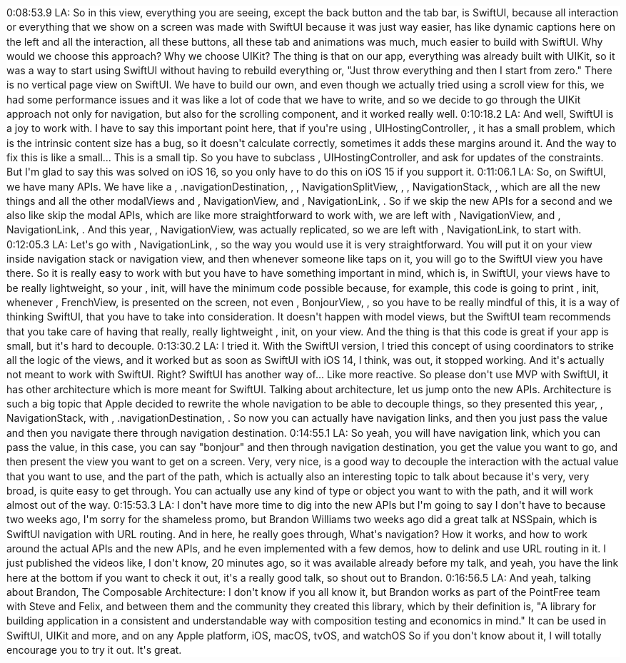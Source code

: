0:08:53.9 LA: So in this view, everything you are seeing, except the back button and the tab bar, is SwiftUI, because all interaction or everything that we show on a screen was made with SwiftUI because it was just way easier, has like dynamic captions here on the left and all the interaction, all these buttons, all these tab and animations was much, much easier to build with SwiftUI. Why would we choose this approach? Why we choose UIKit? The thing is that on our app, everything was already built with UIKit, so it was a way to start using SwiftUI without having to rebuild everything or, "Just throw everything and then I start from zero." There is no vertical page view on SwiftUI. We have to build our own, and even though we actually tried using a scroll view for this, we had some performance issues and it was like a lot of code that we have to write, and so we decide to go through the UIKit approach not only for navigation, but also for the scrolling component, and it worked really well.
0:10:18.2 LA: And well, SwiftUI is a joy to work with. I have to say this important point here, that if you're using , UIHostingController, , it has a small problem, which is the intrinsic content size has a bug, so it doesn't calculate correctly, sometimes it adds these margins around it. And the way to fix this is like a small... This is a small tip. So you have to subclass , UIHostingController,  and ask for updates of the constraints. But I'm glad to say this was solved on iOS 16, so you only have to do this on iOS 15 if you support it.
0:11:06.1 LA: So, on SwiftUI, we have many APIs. We have like a , .navigationDestination, , , NavigationSplitView, , , NavigationStack, , which are all the new things and all the other modalViews and , NavigationView,  and , NavigationLink, . So if we skip the new APIs for a second and we also like skip the modal APIs, which are like more straightforward to work with, we are left with , NavigationView,  and , NavigationLink, . And this year, , NavigationView,  was actually replicated, so we are left with , NavigationLink,  to start with.
0:12:05.3 LA: Let's go with , NavigationLink, , so the way you would use it is very straightforward. You will put it on your view inside navigation stack or navigation view, and then whenever someone like taps on it, you will go to the SwiftUI view you have there. So it is really easy to work with but you have to have something important in mind, which is, in SwiftUI, your views have to be really lightweight, so your , init,  will have the minimum code possible because, for example, this code is going to print , init,  whenever , FrenchView,  is presented on the screen, not even , BonjourView, , so you have to be really mindful of this, it is a way of thinking SwiftUI, that you have to take into consideration. It doesn't happen with model views, but the SwiftUI team recommends that you take care of having that really, really lightweight , init,  on your view. And the thing is that this code is great if your app is small, but it's hard to decouple.
0:13:30.2 LA: I tried it. With the SwiftUI version, I tried this concept of using coordinators to strike all the logic of the views, and it worked but as soon as SwiftUI with iOS 14, I think, was out, it stopped working. And it's actually not meant to work with SwiftUI. Right? SwiftUI has another way of... Like more reactive. So please don't use MVP with SwiftUI, it has other architecture which is more meant for SwiftUI. Talking about architecture, let us jump onto the new APIs. Architecture is such a big topic that Apple decided to rewrite the whole navigation to be able to decouple things, so they presented this year, , NavigationStack,  with , .navigationDestination, . So now you can actually have navigation links, and then you just pass the value and then you navigate there through navigation destination.
0:14:55.1 LA: So yeah, you will have navigation link, which you can pass the value, in this case, you can say "bonjour" and then through navigation destination, you get the value you want to go, and then present the view you want to get on a screen. Very, very nice, is a good way to decouple the interaction with the actual value that you want to use, and the part of the path, which is actually also an interesting topic to talk about because it's very, very broad, is quite easy to get through. You can actually use any kind of type or object you want to with the path, and it will work almost out of the way.
0:15:53.3 LA: I don't have more time to dig into the new APIs but I'm going to say I don't have to because two weeks ago, I'm sorry for the shameless promo, but Brandon Williams two weeks ago did a great talk at NSSpain, which is SwiftUI navigation with URL routing. And in here, he really goes through, What's navigation? How it works, and how to work around the actual APIs and the new APIs, and he even implemented with a few demos, how to delink and use URL routing in it. I just published the videos like, I don't know, 20 minutes ago, so it was available already before my talk, and yeah, you have the link here at the bottom if you want to check it out, it's a really good talk, so shout out to Brandon.
0:16:56.5 LA: And yeah, talking about Brandon, The Composable Architecture: I don't know if you all know it, but Brandon works as part of the PointFree team with Steve and Felix, and between them and the community they created this library, which by their definition is, "A library for building application in a consistent and understandable way with composition testing and economics in mind." It can be used in SwiftUI, UIKit and more, and on any Apple platform, iOS, macOS, tvOS, and watchOS So if you don't know about it, I will totally encourage you to try it out. It's great.
